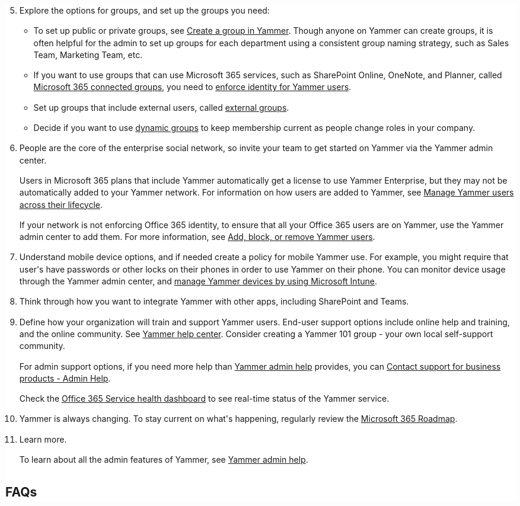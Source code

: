 5. Explore the options for groups, and set up the groups you need:
    
      - To set up public or private groups, see [Create a group in Yammer](https://support.office.com/article/b407af4f-9a58-4b12-b43e-afbb1b07c889). Though anyone on Yammer can create groups, it is often helpful for the admin to set up groups for each department using a consistent group naming strategy, such as Sales Team, Marketing Team, etc. 
    
      - If you want to use groups that can use Microsoft 365 services, such as SharePoint Online, OneNote, and Planner, called [Microsoft 365 connected groups](../manage-viva-engage-groups/viva-engage-and-office-365-groups.md), you need to [enforce identity for Yammer users](../configure-your-viva-engage-network/enforce-office-365-identity.md).
    
      - Set up groups that include external users, called [external groups](../work-with-external-users/create-and-manage-external-groups.md).
    
      - Decide if you want to use [dynamic groups](../manage-viva-engage-groups/create-a-dynamic-group.md) to keep membership current as people change roles in your company. 
    
6. People are the core of the enterprise social network, so invite your team to get started on Yammer via the Yammer admin center. 
    
    Users in Microsoft 365 plans that include Yammer automatically get a license to use Yammer Enterprise, but they may not be automatically added to your Yammer network. For information on how users are added to Yammer, see [Manage Yammer users across their lifecycle](../manage-viva-engage-users/manage-users-across-their-lifecycle.md).

    If your network is not enforcing Office 365 identity, to ensure that all your Office 365 users are on Yammer, use the Yammer admin center to add them. For more information, see [Add, block, or remove Yammer users](../manage-viva-engage-users/add-block-or-remove-users.md). 
    
7. Understand mobile device options, and if needed create a policy for mobile Yammer use. For example, you might require that user's have passwords or other locks on their phones in order to use Yammer on their phone. You can monitor device usage through the Yammer admin center, and [manage Yammer devices by using Microsoft Intune](../manage-security-and-compliance/manage-viva-engage-with-intune.md). 
    
8. Think through how you want to integrate Yammer with other apps, including SharePoint and Teams. 
    
9. Define how your organization will train and support Yammer users. End-user support options include online help and training, and the online community. See [Yammer help center](https://support.office.com/article/8663922d-8f76-47c2-827a-ee86e8cac00f.aspx). Consider creating a Yammer 101 group - your own local self-support community.
    
    For admin support options, if you need more help than [Yammer admin help](../overview.md) provides, you can [Contact support for business products - Admin Help](https://support.office.com/article/32a17ca7-6fa0-4870-8a8d-e25ba4ccfd4b).
    
    Check the [Office 365 Service health dashboard](https://admin.microsoft.com/AdminPortal/Home#/servicehealth) to see real-time status of the Yammer service. 
    
10. Yammer is always changing. To stay current on what's happening, regularly review the [Microsoft 365 Roadmap](https://go.microsoft.com/fwlink/?LinkId=509914). 
    
11. Learn more.
    
    To learn about all the admin features of Yammer, see [Yammer admin help](../overview.md).
     
## FAQs
<a name="Activation"> </a>
